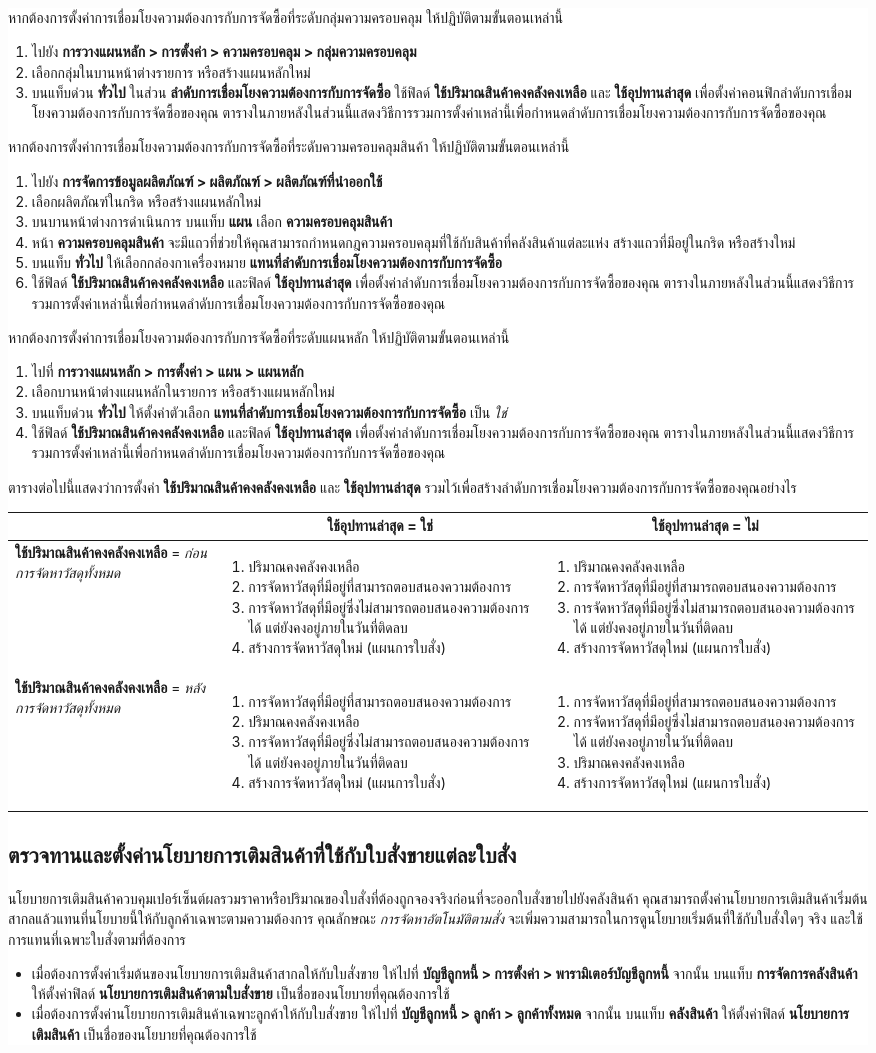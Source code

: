 หากต้องการตั้งค่าการเชื่อมโยงความต้องการกับการจัดซื้อที่ระดับกลุ่มความครอบคลุม ให้ปฏิบัติตามขั้นตอนเหล่านี้

1. ไปยัง **การวางแผนหลัก \> การตั้งค่า \> ความครอบคลุม \> กลุ่มความครอบคลุม**
1. เลือกกลุ่มในบานหน้าต่างรายการ หรือสร้างแผนหลักใหม่
1. บนแท็บด่วน **ทั่วไป** ในส่วน **ลำดับการเชื่อมโยงความต้องการกับการจัดซื้อ** ใช้ฟิลด์ **ใช้ปริมาณสินค้าคงคลังคงเหลือ** และ **ใช้อุปทานล่าสุด** เพื่อตั้งค่าคอนฟิกลำดับการเชื่อมโยงความต้องการกับการจัดซื้อของคุณ ตารางในภายหลังในส่วนนี้แสดงวิธีการรวมการตั้งค่าเหล่านี้เพื่อกําหนดลำดับการเชื่อมโยงความต้องการกับการจัดซื้อของคุณ

หากต้องการตั้งค่าการเชื่อมโยงความต้องการกับการจัดซื้อที่ระดับความครอบคลุมสินค้า ให้ปฏิบัติตามขั้นตอนเหล่านี้

1. ไปยัง **การจัดการข้อมูลผลิตภัณฑ์ \> ผลิตภัณฑ์ \> ผลิตภัณฑ์ที่นำออกใช้**
1. เลือกผลิตภัณฑ์ในกริด หรือสร้างแผนหลักใหม่
1. บนบานหน้าต่างการดำเนินการ บนแท็บ **แผน** เลือก **ความครอบคลุมสินค้า**
1. หน้า **ความครอบคลุมสินค้า** จะมีแถวที่ช่วยให้คุณสามารถกําหนดกฎความครอบคลุมที่ใช้กับสินค้าที่คลังสินค้าแต่ละแห่ง สร้างแถวที่มีอยู่ในกริด หรือสร้างใหม่
1. บนแท็บ **ทั่วไป** ให้เลือกกล่องกาเครื่องหมาย **แทนที่ลำดับการเชื่อมโยงความต้องการกับการจัดซื้อ**
1. ใช้ฟิลด์ **ใช้ปริมาณสินค้าคงคลังคงเหลือ** และฟิลด์ **ใช้อุปทานล่าสุด** เพื่อตั้งค่าลำดับการเชื่อมโยงความต้องการกับการจัดซื้อของคุณ ตารางในภายหลังในส่วนนี้แสดงวิธีการรวมการตั้งค่าเหล่านี้เพื่อกําหนดลำดับการเชื่อมโยงความต้องการกับการจัดซื้อของคุณ

หากต้องการตั้งค่าการเชื่อมโยงความต้องการกับการจัดซื้อที่ระดับแผนหลัก ให้ปฏิบัติตามขั้นตอนเหล่านี้

1. ไปที่ **การวางแผนหลัก \> การตั้งค่า \> แผน \> แผนหลัก**
1. เลือกบานหน้าต่างแผนหลักในรายการ หรือสร้างแผนหลักใหม่
1. บนแท็บด่วน **ทั่วไป** ให้ตั้งค่าตัวเลือก **แทนที่ลำดับการเชื่อมโยงความต้องการกับการจัดซื้อ** เป็น *ใช่*
1. ใช้ฟิลด์ **ใช้ปริมาณสินค้าคงคลังคงเหลือ** และฟิลด์ **ใช้อุปทานล่าสุด** เพื่อตั้งค่าลำดับการเชื่อมโยงความต้องการกับการจัดซื้อของคุณ ตารางในภายหลังในส่วนนี้แสดงวิธีการรวมการตั้งค่าเหล่านี้เพื่อกําหนดลำดับการเชื่อมโยงความต้องการกับการจัดซื้อของคุณ

ตารางต่อไปนี้แสดงว่าการตั้งค่า **ใช้ปริมาณสินค้าคงคลังคงเหลือ** และ **ใช้อุปทานล่าสุด** รวมไว้เพื่อสร้างลำดับการเชื่อมโยงความต้องการกับการจัดซื้อของคุณอย่างไร

| | ใช้อุปทานล่าสุด = ใช่ | ใช้อุปทานล่าสุด = ไม่ |
|---|---|---|
| **ใช้ปริมาณสินค้าคงคลังคงเหลือ** = *ก่อนการจัดหาวัสดุทั้งหมด* | <ol><li>ปริมาณคงคลังคงเหลือ</li><li>การจัดหาวัสดุที่มีอยู่ที่สามารถตอบสนองความต้องการ</li><li>การจัดหาวัสดุที่มีอยู่ซึ่งไม่สามารถตอบสนองความต้องการได้ แต่ยังคงอยู่ภายในวันที่ติดลบ</li><li>สร้างการจัดหาวัสดุใหม่ (แผนการใบสั่ง)</li></ol> | <ol><li>ปริมาณคงคลังคงเหลือ</li><li>การจัดหาวัสดุที่มีอยู่ที่สามารถตอบสนองความต้องการ</li><li>การจัดหาวัสดุที่มีอยู่ซึ่งไม่สามารถตอบสนองความต้องการได้ แต่ยังคงอยู่ภายในวันที่ติดลบ</li><li>สร้างการจัดหาวัสดุใหม่ (แผนการใบสั่ง)</li></ol> |
| **ใช้ปริมาณสินค้าคงคลังคงเหลือ** = *หลังการจัดหาวัสดุทั้งหมด* | <ol><li>การจัดหาวัสดุที่มีอยู่ที่สามารถตอบสนองความต้องการ</li><li>ปริมาณคงคลังคงเหลือ</li><li>การจัดหาวัสดุที่มีอยู่ซึ่งไม่สามารถตอบสนองความต้องการได้ แต่ยังคงอยู่ภายในวันที่ติดลบ</li><li>สร้างการจัดหาวัสดุใหม่ (แผนการใบสั่ง)</li></ol> | <ol><li>การจัดหาวัสดุที่มีอยู่ที่สามารถตอบสนองความต้องการ</li><li>การจัดหาวัสดุที่มีอยู่ซึ่งไม่สามารถตอบสนองความต้องการได้ แต่ยังคงอยู่ภายในวันที่ติดลบ</li><li>ปริมาณคงคลังคงเหลือ</li><li>สร้างการจัดหาวัสดุใหม่ (แผนการใบสั่ง)</li></ol> |

## <a name="review-and-set-the-fulfillment-policy-that-applies-to-each-sales-order"></a>ตรวจทานและตั้งค่านโยบายการเติมสินค้าที่ใช้กับใบสั่งขายแต่ละใบสั่ง

นโยบายการเติมสินค้าควบคุมเปอร์เซ็นต์ผลรวมราคาหรือปริมาณของใบสั่งที่ต้องถูกจองจริงก่อนที่จะออกใบสั่งขายไปยังคลังสินค้า คุณสามารถตั้งค่านโยบายการเติมสินค้าเริ่มต้นสากลแล้วแทนที่นโยบายนี้ให้กับลูกค้าเฉพาะตามความต้องการ คุณลักษณะ *การจัดหาอัตโนมัติตามสั่ง* จะเพิ่มความสามารถในการดูนโยบายเริ่มต้นที่ใช้กับใบสั่งใดๆ จริง และใช้การแทนที่เฉพาะใบสั่งตามที่ต้องการ

- เมื่อต้องการตั้งค่าเริ่มต้นของนโยบายการเติมสินค้าสากลให้กับใบสั่งขาย ให้ไปที่ **บัญชีลูกหนี้ \> การตั้งค่า \> พารามิเตอร์บัญชีลูกหนี้** จากนั้น บนแท็บ **การจัดการคลังสินค้า** ให้ตั้งค่าฟิลด์ **นโยบายการเติมสินค้าตามใบสั่งขาย** เป็นชื่อของนโยบายที่คุณต้องการใช้ 
- เมื่อต้องการตั้งค่านโยบายการเติมสินค้าเฉพาะลูกค้าให้กับใบสั่งขาย ให้ไปที่ **บัญชีลูกหนี้ \> ลูกค้า \> ลูกค้าทั้งหมด** จากนั้น บนแท็บ **คลังสินค้า** ให้ตั้งค่าฟิลด์ **นโยบายการเติมสินค้า** เป็นชื่อของนโยบายที่คุณต้องการใช้
